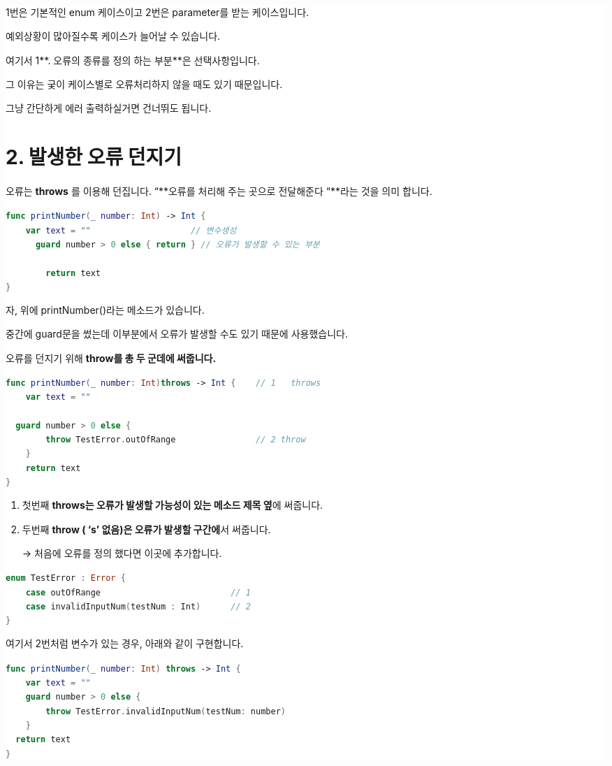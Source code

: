 1번은 기본적인 enum 케이스이고 2번은 parameter를 받는 케이스입니다.

예외상황이 많아질수록 케이스가 늘어날 수 있습니다.

여기서 1**. 오류의 종류를 정의 하는 부분**은  선택사항입니다.

그 이유는 궂이 케이스별로 오류처리하지 않을 때도 있기 때문입니다.

그냥 간단하게 에러 출력하실거면 건너뛰도 됩니다.

# **2. 발생한 오류 던지기**

오류는 **throws** 를 이용해 던집니다.  “**오류를 처리해 주는 곳으로 전달해준다 “**라는 것을 의미 합니다. 

```swift
func printNumber(_ number: Int) -> Int {
    var text = ""                    // 변수생성
	  guard number > 0 else { return } // 오류가 발생할 수 있는 부분
 
		return text
}
```

자, 위에 printNumber()라는 메소드가 있습니다.

중간에 guard문을 썼는데 이부분에서 오류가 발생할 수도 있기 때문에 사용했습니다. 

오류를 던지기 위해 **throw를 총 두 군데에 써줍니다.**

```swift
func printNumber(_ number: Int)throws -> Int {    // 1   throws
	var text = ""

  guard number > 0 else {
		throw TestError.outOfRange                // 2 throw
	}    
	return text
}
```

1. 첫번째 **throws는 오류가 발생할 가능성이 있는 메소드 제목 옆**에 써줍니다.
2. 두번째 **throw ( ‘s’ 없음)은 오류가 발생할 구간에**서 써줍니다.
    
    → 처음에 오류를 정의 했다면 이곳에 추가합니다.
    

```swift
enum TestError : Error {   
	case outOfRange                          // 1   
	case invalidInputNum(testNum : Int)      // 2
}
```

여기서 2번처럼 변수가 있는 경우, 아래와 같이 구현합니다.

```swift
func printNumber(_ number: Int) throws -> Int {       
	var text = ""
	guard number > 0 else {
		throw TestError.invalidInputNum(testNum: number)                  
	}
  return text
}
```
